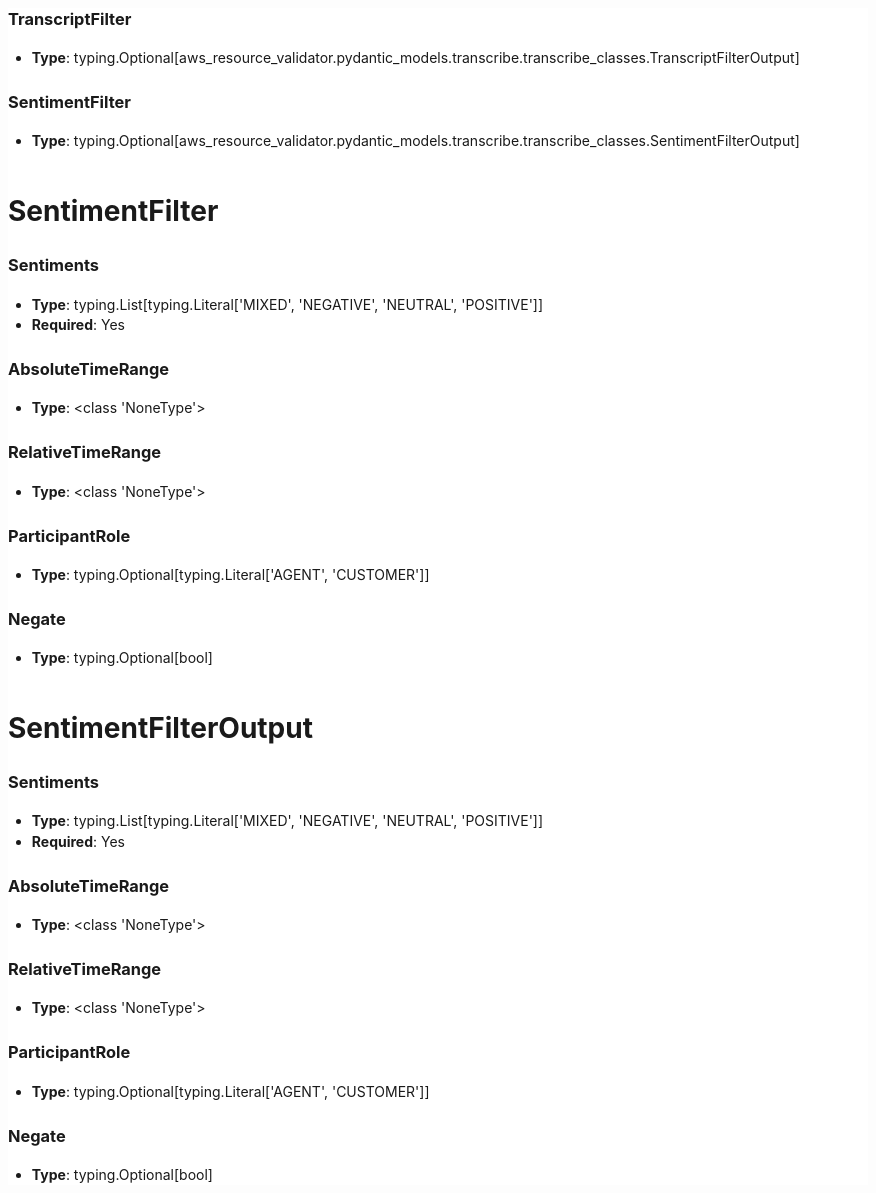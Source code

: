 ### TranscriptFilter
- **Type**: typing.Optional[aws_resource_validator.pydantic_models.transcribe.transcribe_classes.TranscriptFilterOutput]

### SentimentFilter
- **Type**: typing.Optional[aws_resource_validator.pydantic_models.transcribe.transcribe_classes.SentimentFilterOutput]


# SentimentFilter

### Sentiments
- **Type**: typing.List[typing.Literal['MIXED', 'NEGATIVE', 'NEUTRAL', 'POSITIVE']]
- **Required**: Yes

### AbsoluteTimeRange
- **Type**: <class 'NoneType'>

### RelativeTimeRange
- **Type**: <class 'NoneType'>

### ParticipantRole
- **Type**: typing.Optional[typing.Literal['AGENT', 'CUSTOMER']]

### Negate
- **Type**: typing.Optional[bool]


# SentimentFilterOutput

### Sentiments
- **Type**: typing.List[typing.Literal['MIXED', 'NEGATIVE', 'NEUTRAL', 'POSITIVE']]
- **Required**: Yes

### AbsoluteTimeRange
- **Type**: <class 'NoneType'>

### RelativeTimeRange
- **Type**: <class 'NoneType'>

### ParticipantRole
- **Type**: typing.Optional[typing.Literal['AGENT', 'CUSTOMER']]

### Negate
- **Type**: typing.Optional[bool]

